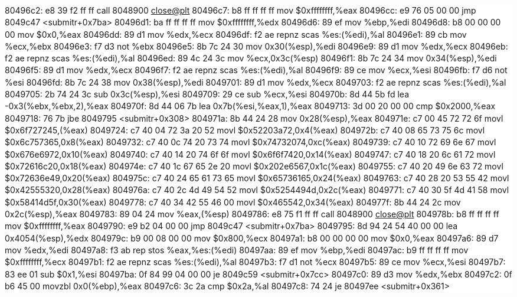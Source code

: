  80496c2:	e8 39 f2 ff ff       	call   8048900 <close@plt>
 80496c7:	b8 ff ff ff ff       	mov    $0xffffffff,%eax
 80496cc:	e9 76 05 00 00       	jmp    8049c47 <submitr+0x7ba>
 80496d1:	ba ff ff ff ff       	mov    $0xffffffff,%edx
 80496d6:	89 ef                	mov    %ebp,%edi
 80496d8:	b8 00 00 00 00       	mov    $0x0,%eax
 80496dd:	89 d1                	mov    %edx,%ecx
 80496df:	f2 ae                	repnz scas %es:(%edi),%al
 80496e1:	89 cb                	mov    %ecx,%ebx
 80496e3:	f7 d3                	not    %ebx
 80496e5:	8b 7c 24 30          	mov    0x30(%esp),%edi
 80496e9:	89 d1                	mov    %edx,%ecx
 80496eb:	f2 ae                	repnz scas %es:(%edi),%al
 80496ed:	89 4c 24 3c          	mov    %ecx,0x3c(%esp)
 80496f1:	8b 7c 24 34          	mov    0x34(%esp),%edi
 80496f5:	89 d1                	mov    %edx,%ecx
 80496f7:	f2 ae                	repnz scas %es:(%edi),%al
 80496f9:	89 ce                	mov    %ecx,%esi
 80496fb:	f7 d6                	not    %esi
 80496fd:	8b 7c 24 38          	mov    0x38(%esp),%edi
 8049701:	89 d1                	mov    %edx,%ecx
 8049703:	f2 ae                	repnz scas %es:(%edi),%al
 8049705:	2b 74 24 3c          	sub    0x3c(%esp),%esi
 8049709:	29 ce                	sub    %ecx,%esi
 804970b:	8d 44 5b fd          	lea    -0x3(%ebx,%ebx,2),%eax
 804970f:	8d 44 06 7b          	lea    0x7b(%esi,%eax,1),%eax
 8049713:	3d 00 20 00 00       	cmp    $0x2000,%eax
 8049718:	76 7b                	jbe    8049795 <submitr+0x308>
 804971a:	8b 44 24 28          	mov    0x28(%esp),%eax
 804971e:	c7 00 45 72 72 6f    	movl   $0x6f727245,(%eax)
 8049724:	c7 40 04 72 3a 20 52 	movl   $0x52203a72,0x4(%eax)
 804972b:	c7 40 08 65 73 75 6c 	movl   $0x6c757365,0x8(%eax)
 8049732:	c7 40 0c 74 20 73 74 	movl   $0x74732074,0xc(%eax)
 8049739:	c7 40 10 72 69 6e 67 	movl   $0x676e6972,0x10(%eax)
 8049740:	c7 40 14 20 74 6f 6f 	movl   $0x6f6f7420,0x14(%eax)
 8049747:	c7 40 18 20 6c 61 72 	movl   $0x72616c20,0x18(%eax)
 804974e:	c7 40 1c 67 65 2e 20 	movl   $0x202e6567,0x1c(%eax)
 8049755:	c7 40 20 49 6e 63 72 	movl   $0x72636e49,0x20(%eax)
 804975c:	c7 40 24 65 61 73 65 	movl   $0x65736165,0x24(%eax)
 8049763:	c7 40 28 20 53 55 42 	movl   $0x42555320,0x28(%eax)
 804976a:	c7 40 2c 4d 49 54 52 	movl   $0x5254494d,0x2c(%eax)
 8049771:	c7 40 30 5f 4d 41 58 	movl   $0x58414d5f,0x30(%eax)
 8049778:	c7 40 34 42 55 46 00 	movl   $0x465542,0x34(%eax)
 804977f:	8b 44 24 2c          	mov    0x2c(%esp),%eax
 8049783:	89 04 24             	mov    %eax,(%esp)
 8049786:	e8 75 f1 ff ff       	call   8048900 <close@plt>
 804978b:	b8 ff ff ff ff       	mov    $0xffffffff,%eax
 8049790:	e9 b2 04 00 00       	jmp    8049c47 <submitr+0x7ba>
 8049795:	8d 94 24 54 40 00 00 	lea    0x4054(%esp),%edx
 804979c:	b9 00 08 00 00       	mov    $0x800,%ecx
 80497a1:	b8 00 00 00 00       	mov    $0x0,%eax
 80497a6:	89 d7                	mov    %edx,%edi
 80497a8:	f3 ab                	rep stos %eax,%es:(%edi)
 80497aa:	89 ef                	mov    %ebp,%edi
 80497ac:	b9 ff ff ff ff       	mov    $0xffffffff,%ecx
 80497b1:	f2 ae                	repnz scas %es:(%edi),%al
 80497b3:	f7 d1                	not    %ecx
 80497b5:	89 ce                	mov    %ecx,%esi
 80497b7:	83 ee 01             	sub    $0x1,%esi
 80497ba:	0f 84 99 04 00 00    	je     8049c59 <submitr+0x7cc>
 80497c0:	89 d3                	mov    %edx,%ebx
 80497c2:	0f b6 45 00          	movzbl 0x0(%ebp),%eax
 80497c6:	3c 2a                	cmp    $0x2a,%al
 80497c8:	74 24                	je     80497ee <submitr+0x361>